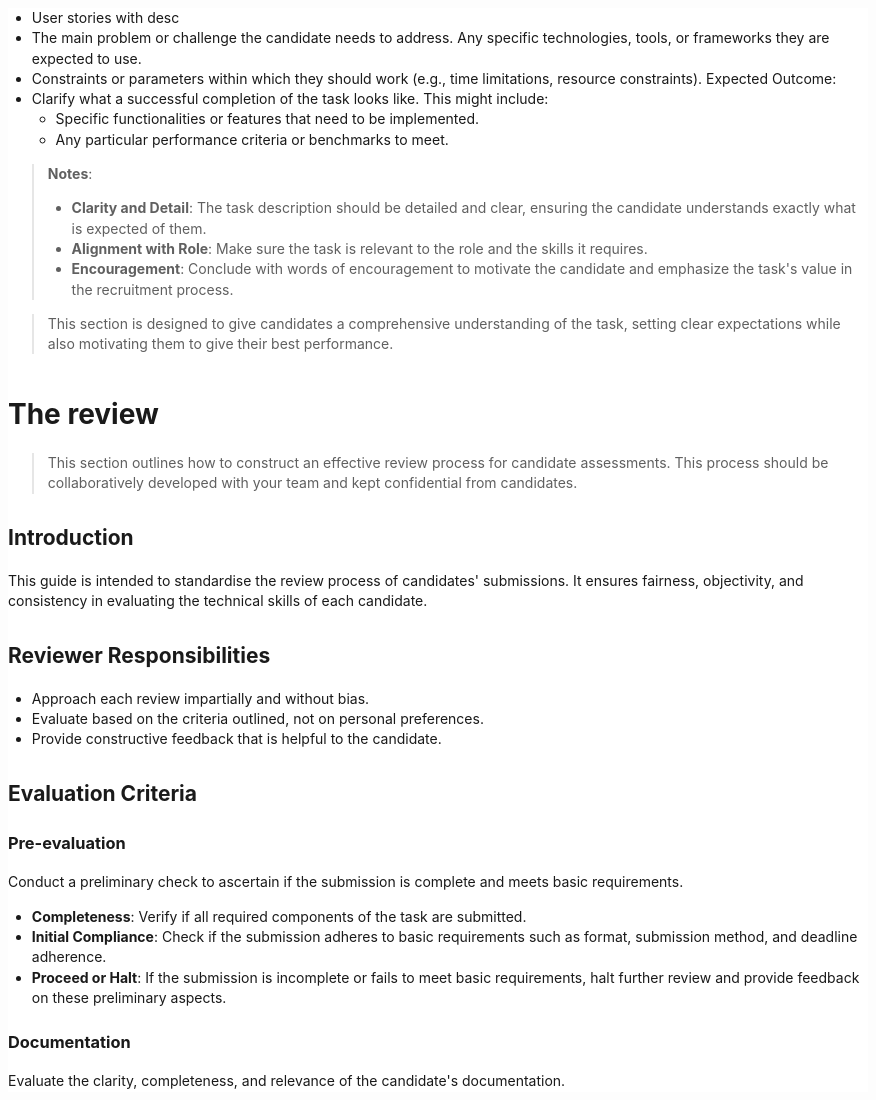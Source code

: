 - User stories with desc
- The main problem or challenge the candidate needs to address.
Any specific technologies, tools, or frameworks they are expected to use.
- Constraints or parameters within which they should work (e.g., time limitations, resource constraints).
Expected Outcome:
- Clarify what a successful completion of the task looks like. This might include:
  - Specific functionalities or features that need to be implemented.
  - Any particular performance criteria or benchmarks to meet.

> **Notes**:
> - **Clarity and Detail**: The task description should be detailed and clear, ensuring the candidate understands exactly what is expected of them.
> - **Alignment with Role**: Make sure the task is relevant to the role and the skills it requires.
> - **Encouragement**: Conclude with words of encouragement to motivate the candidate and emphasize the task's value in the recruitment process.

> This section is designed to give candidates a comprehensive understanding of the task, setting clear expectations while also motivating them to give their best performance.


# The review
> This section outlines how to construct an effective review process for candidate assessments. This process should be collaboratively developed with your team and kept confidential from candidates.

## Introduction

This guide is intended to standardise the review process of candidates' submissions. It ensures fairness, objectivity, and consistency in evaluating the technical skills of each candidate. 

## Reviewer Responsibilities

- Approach each review impartially and without bias.
- Evaluate based on the criteria outlined, not on personal preferences.
- Provide constructive feedback that is helpful to the candidate.

## Evaluation Criteria

### Pre-evaluation

Conduct a preliminary check to ascertain if the submission is complete and meets basic requirements.

- **Completeness**: Verify if all required components of the task are submitted.
- **Initial Compliance**: Check if the submission adheres to basic requirements such as format, submission method, and deadline adherence.
- **Proceed or Halt**: If the submission is incomplete or fails to meet basic requirements, halt further review and provide feedback on these preliminary aspects.

### Documentation
Evaluate the clarity, completeness, and relevance of the candidate's documentation.
